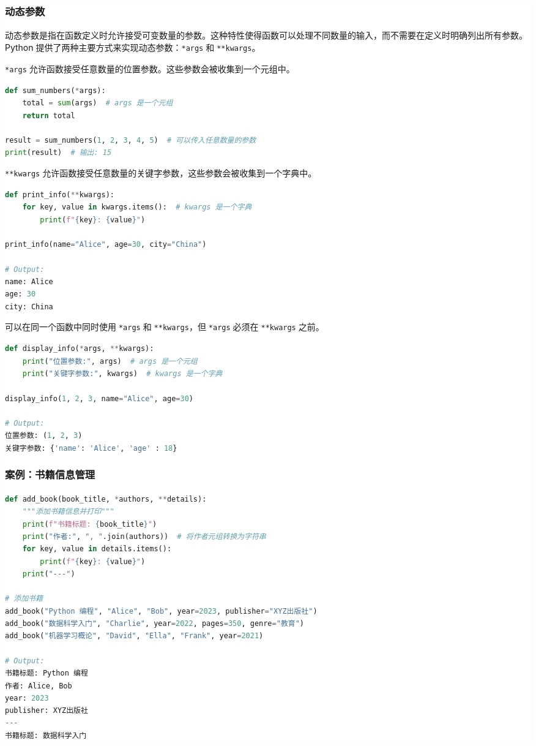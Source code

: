 ### 动态参数

动态参数是指在函数定义时允许接受可变数量的参数。这种特性使得函数可以处理不同数量的输入，而不需要在定义时明确列出所有参数。Python 提供了两种主要方式来实现动态参数：`*args` 和 `**kwargs`。

`*args` 允许函数接受任意数量的位置参数。这些参数会被收集到一个元组中。

```python
def sum_numbers(*args):
    total = sum(args)  # args 是一个元组
    return total

result = sum_numbers(1, 2, 3, 4, 5)  # 可以传入任意数量的参数
print(result)  # 输出: 15
```

`**kwargs` 允许函数接受任意数量的关键字参数，这些参数会被收集到一个字典中。

```python
def print_info(**kwargs):
    for key, value in kwargs.items():  # kwargs 是一个字典
        print(f"{key}: {value}")

print_info(name="Alice", age=30, city="China")

# Output:
name: Alice
age: 30
city: China
```

可以在同一个函数中同时使用 `*args` 和 `**kwargs`，但 `*args` 必须在 `**kwargs` 之前。

```python
def display_info(*args, **kwargs):
    print("位置参数:", args)  # args 是一个元组
    print("关键字参数:", kwargs)  # kwargs 是一个字典

display_info(1, 2, 3, name="Alice", age=30)

# Output:
位置参数: (1, 2, 3)
关键字参数: {'name': 'Alice', 'age' : 18}
```

### 案例：书籍信息管理

```python
def add_book(book_title, *authors, **details):
    """添加书籍信息并打印"""
    print(f"书籍标题: {book_title}")
    print("作者:", ", ".join(authors))  # 将作者元组转换为字符串
    for key, value in details.items():
        print(f"{key}: {value}")
    print("---")

# 添加书籍
add_book("Python 编程", "Alice", "Bob", year=2023, publisher="XYZ出版社")
add_book("数据科学入门", "Charlie", year=2022, pages=350, genre="教育")
add_book("机器学习概论", "David", "Ella", "Frank", year=2021)

# Output:
书籍标题: Python 编程
作者: Alice, Bob
year: 2023
publisher: XYZ出版社
---
书籍标题: 数据科学入门
```